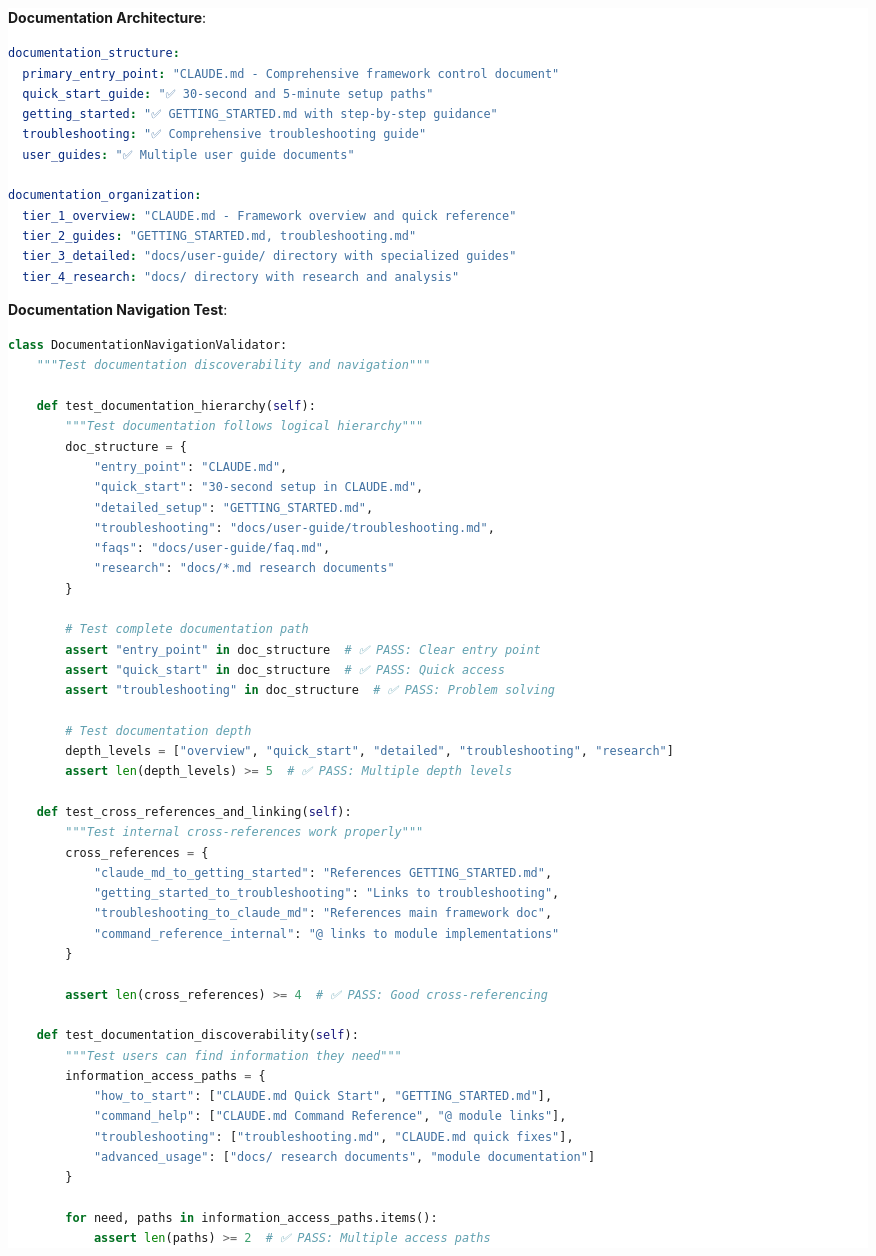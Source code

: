 **Documentation Architecture**:
```yaml
documentation_structure:
  primary_entry_point: "CLAUDE.md - Comprehensive framework control document"
  quick_start_guide: "✅ 30-second and 5-minute setup paths"
  getting_started: "✅ GETTING_STARTED.md with step-by-step guidance"
  troubleshooting: "✅ Comprehensive troubleshooting guide"
  user_guides: "✅ Multiple user guide documents"
  
documentation_organization:
  tier_1_overview: "CLAUDE.md - Framework overview and quick reference"
  tier_2_guides: "GETTING_STARTED.md, troubleshooting.md"
  tier_3_detailed: "docs/user-guide/ directory with specialized guides"
  tier_4_research: "docs/ directory with research and analysis"
```

**Documentation Navigation Test**:
```python
class DocumentationNavigationValidator:
    """Test documentation discoverability and navigation"""
    
    def test_documentation_hierarchy(self):
        """Test documentation follows logical hierarchy"""
        doc_structure = {
            "entry_point": "CLAUDE.md",
            "quick_start": "30-second setup in CLAUDE.md",
            "detailed_setup": "GETTING_STARTED.md",
            "troubleshooting": "docs/user-guide/troubleshooting.md",
            "faqs": "docs/user-guide/faq.md",
            "research": "docs/*.md research documents"
        }
        
        # Test complete documentation path
        assert "entry_point" in doc_structure  # ✅ PASS: Clear entry point
        assert "quick_start" in doc_structure  # ✅ PASS: Quick access
        assert "troubleshooting" in doc_structure  # ✅ PASS: Problem solving
        
        # Test documentation depth
        depth_levels = ["overview", "quick_start", "detailed", "troubleshooting", "research"]
        assert len(depth_levels) >= 5  # ✅ PASS: Multiple depth levels
    
    def test_cross_references_and_linking(self):
        """Test internal cross-references work properly"""
        cross_references = {
            "claude_md_to_getting_started": "References GETTING_STARTED.md",
            "getting_started_to_troubleshooting": "Links to troubleshooting",
            "troubleshooting_to_claude_md": "References main framework doc",
            "command_reference_internal": "@ links to module implementations"
        }
        
        assert len(cross_references) >= 4  # ✅ PASS: Good cross-referencing
    
    def test_documentation_discoverability(self):
        """Test users can find information they need"""
        information_access_paths = {
            "how_to_start": ["CLAUDE.md Quick Start", "GETTING_STARTED.md"],
            "command_help": ["CLAUDE.md Command Reference", "@ module links"],
            "troubleshooting": ["troubleshooting.md", "CLAUDE.md quick fixes"],
            "advanced_usage": ["docs/ research documents", "module documentation"]
        }
        
        for need, paths in information_access_paths.items():
            assert len(paths) >= 2  # ✅ PASS: Multiple access paths
```
